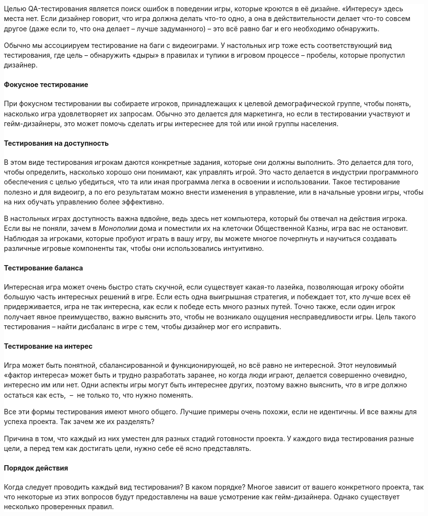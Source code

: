 Целью QA-тестирования является поиск ошибок в поведении игры, которые кроются в её дизайне. «Интересу» здесь места нет. Если дизайнер говорит, что игра должна делать что-то одно, а она в действительности делает что-то совсем другое (даже если то, что она делает – лучше задуманного) – это всё равно баг и его необходимо обнаружить.

Обычно мы ассоциируем тестирование на баги с видеоиграми. У настольных игр тоже есть соответствующий вид тестирования, где цель – обнаружить «дыры» в правилах и тупики в игровом процессе – пробелы, которые пропустил дизайнер.

#### **Фокусное тестирование**

При фокусном тестировании вы собираете игроков, принадлежащих к целевой демографической группе, чтобы понять, насколько игра удовлетворяет их запросам. Обычно это делается для маркетинга, но если в тестировании участвуют и гейм-дизайнеры, это может помочь сделать игры интереснее для той или иной группы населения.

#### **Тестирования на доступность**

В этом виде тестирования игрокам даются конкретные задания, которые они должны выполнить. Это делается для того, чтобы определить, насколько хорошо они понимают, как управлять игрой. Это часто делается в индустрии программного обеспечения с целью убедиться, что та или иная программа легка в освоении и использовании. Такое тестирование полезно и для видеоигр, а по его результатам можно внести изменения в управление, или в начальные уровни игры, чтобы на них обучать управлению более эффективно.

В настольных играх доступность важна вдвойне, ведь здесь нет компьютера, который бы отвечал на действия игрока. Если вы не поняли, зачем в _Монополии_ дома и поместили их на клеточки Общественной Казны, игра вас не остановит. Наблюдая за игроками, которые пробуют играть в вашу игру, вы можете многое почерпнуть и научиться создавать различные игровые компоненты так, чтобы они использовались интуитивно.

#### **Тестирование баланса**

Интересная игра может очень быстро стать скучной, если существует какая-то лазейка, позволяющая игроку обойти большую часть интересных решений в игре. Если есть одна выигрышная стратегия, и побеждает тот, кто лучше всех её придерживается, игра не так интересна, как если к победе есть много разных путей. Точно также, если один игрок получает явное преимущество, важно выяснить это, чтобы не возникало ощущения несправедливости игры. Цель такого тестирования – найти дисбаланс в игре с тем, чтобы дизайнер мог его исправить.

#### **Тестирование на интерес**

Игра может быть понятной, сбалансированной и функционирующей, но всё равно не интересной. Этот неуловимый «фактор интереса» может быть и трудно разработать заранее, но когда люди играют, делается совершенно очевидно, интересно им или нет. Одни аспекты игры могут быть интереснее других, поэтому важно выяснить, _что_ в игре должно остаться как есть,  –  не только то, что нужно поменять.

Все эти формы тестирования имеют много общего. Лучшие примеры очень похожи, если не идентичны. И все важны для успеха проекта. Так зачем же их разделять?

Причина в том, что каждый из них уместен для разных стадий готовности проекта. У каждого вида тестирования разные цели, а перед тем как достигать цели, нужно себе её ясно представлять.

#### **Порядок действия**

Когда следует проводить каждый вид тестирования? В каком порядке? Многое зависит от вашего конкретного проекта, так что некоторые из этих вопросов будут предоставлены на ваше усмотрение как гейм-дизайнера. Однако существует несколько проверенных правил.
